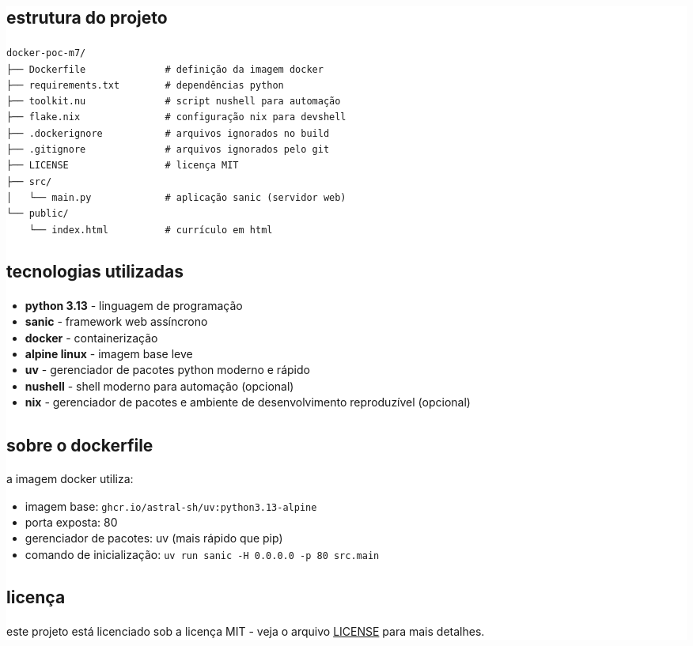 
## estrutura do projeto

```
docker-poc-m7/
├── Dockerfile              # definição da imagem docker
├── requirements.txt        # dependências python
├── toolkit.nu              # script nushell para automação
├── flake.nix               # configuração nix para devshell
├── .dockerignore           # arquivos ignorados no build
├── .gitignore              # arquivos ignorados pelo git
├── LICENSE                 # licença MIT
├── src/
│   └── main.py             # aplicação sanic (servidor web)
└── public/
    └── index.html          # currículo em html
```

## tecnologias utilizadas

- **python 3.13** - linguagem de programação
- **sanic** - framework web assíncrono
- **docker** - containerização
- **alpine linux** - imagem base leve
- **uv** - gerenciador de pacotes python moderno e rápido
- **nushell** - shell moderno para automação (opcional)
- **nix** - gerenciador de pacotes e ambiente de desenvolvimento reproduzível (opcional)

## sobre o dockerfile

a imagem docker utiliza:
- imagem base: `ghcr.io/astral-sh/uv:python3.13-alpine`
- porta exposta: 80
- gerenciador de pacotes: uv (mais rápido que pip)
- comando de inicialização: `uv run sanic -H 0.0.0.0 -p 80 src.main`

## licença

este projeto está licenciado sob a licença MIT - veja o arquivo [LICENSE](LICENSE) para mais detalhes.
